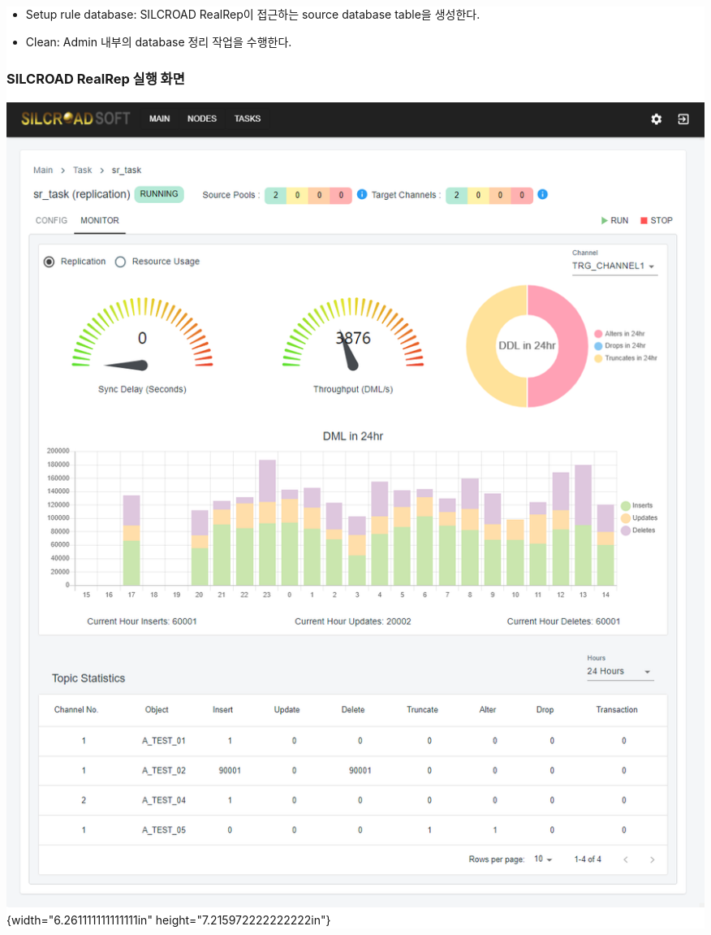 -   Setup rule database: SILCROAD RealRep이 접근하는 source database
    table을 생성한다.

-   Clean: Admin 내부의 database 정리 작업을 수행한다.

### SILCROAD RealRep 실행 화면

![](./images//media/image36.png){width="6.261111111111111in"
height="7.215972222222222in"}

